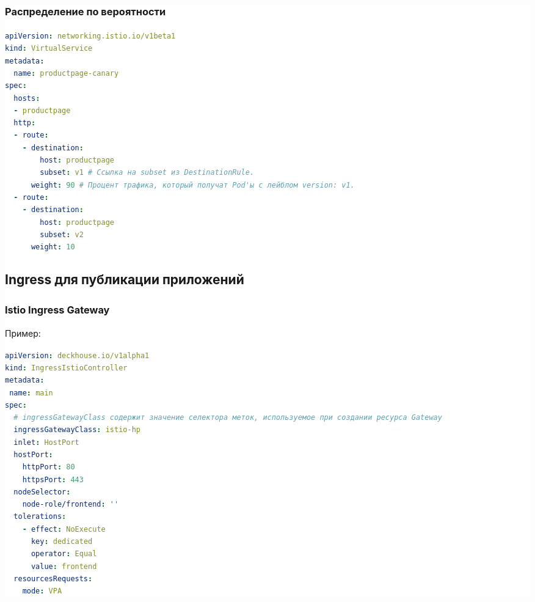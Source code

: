 ### Распределение по вероятности

```yaml
apiVersion: networking.istio.io/v1beta1
kind: VirtualService
metadata:
  name: productpage-canary
spec:
  hosts:
  - productpage
  http:
  - route:
    - destination:
        host: productpage
        subset: v1 # Ссылка на subset из DestinationRule.
      weight: 90 # Процент трафика, который получат Pod'ы с лейблом version: v1.
  - route:
    - destination:
        host: productpage
        subset: v2
      weight: 10
```

## Ingress для публикации приложений

### Istio Ingress Gateway

Пример:

```yaml
apiVersion: deckhouse.io/v1alpha1
kind: IngressIstioController
metadata:
 name: main
spec:
  # ingressGatewayClass содержит значение селектора меток, используемое при создании ресурса Gateway
  ingressGatewayClass: istio-hp
  inlet: HostPort
  hostPort:
    httpPort: 80
    httpsPort: 443
  nodeSelector:
    node-role/frontend: ''
  tolerations:
    - effect: NoExecute
      key: dedicated
      operator: Equal
      value: frontend
  resourcesRequests:
    mode: VPA
```
